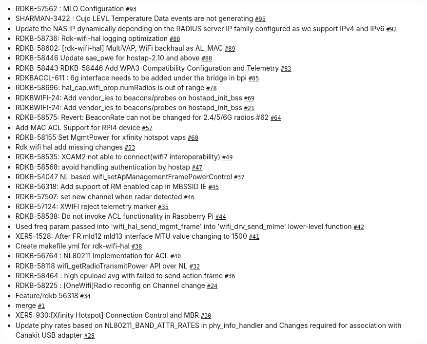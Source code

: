 - RDKB-57562 : MLO Configuration [`#93`](https://github.com/mateuszCieslak-GL/rdk-wifi-hal/pull/93)
- SHARMAN-3422 : Cujo LEVL Temperature Data events are not generating [`#95`](https://github.com/mateuszCieslak-GL/rdk-wifi-hal/pull/95)
- Update the NAS IP dynamically depending on the RADIUS server IP family configured as we support IPv4 and IPv6 [`#92`](https://github.com/mateuszCieslak-GL/rdk-wifi-hal/pull/92)
- RDKB-58736: Rdk-wifi-hal logging optimization [`#80`](https://github.com/mateuszCieslak-GL/rdk-wifi-hal/pull/80)
- RDKB-58602: [rdk-wifi-hal] MultiVAP, WiFi backhaul as AL_MAC [`#89`](https://github.com/mateuszCieslak-GL/rdk-wifi-hal/pull/89)
- RDKB-58446 Update sae_pwe for hostap-2.10 and above [`#88`](https://github.com/mateuszCieslak-GL/rdk-wifi-hal/pull/88)
- RDKB-58443 RDKB-58446 Add WPA3-Compatibility Configuration and Telemetry [`#83`](https://github.com/mateuszCieslak-GL/rdk-wifi-hal/pull/83)
- RDKBACCL-611 : 6g interface needs to be added under the bridge in bpi [`#85`](https://github.com/mateuszCieslak-GL/rdk-wifi-hal/pull/85)
- RDKB-58696: hal_cap.wifi_prop.numRadios is out of range [`#78`](https://github.com/mateuszCieslak-GL/rdk-wifi-hal/pull/78)
- RDKBWIFI-24: Add vendor_ies to beacons/probes on hostapd_init_bss [`#69`](https://github.com/mateuszCieslak-GL/rdk-wifi-hal/pull/69)
- RDKBWIFI-24: Add vendor_ies to beacons/probes on hostapd_init_bss [`#21`](https://github.com/mateuszCieslak-GL/rdk-wifi-hal/pull/21)
- RDKB-58575: Revert: BeaconRate can not be changed for 2.4/5/6G radios #62 [`#64`](https://github.com/mateuszCieslak-GL/rdk-wifi-hal/pull/64)
- Add MAC ACL Support for RPI4 device [`#57`](https://github.com/mateuszCieslak-GL/rdk-wifi-hal/pull/57)
- RDKB-58155 Set MgmtPower for xfinity hotspot vaps [`#60`](https://github.com/mateuszCieslak-GL/rdk-wifi-hal/pull/60)
- Rdk wifi hal add missing changes [`#53`](https://github.com/mateuszCieslak-GL/rdk-wifi-hal/pull/53)
- RDKB-58535: XCAM2 not able to connect(wifi7 interoperability) [`#49`](https://github.com/mateuszCieslak-GL/rdk-wifi-hal/pull/49)
- RDKB-58568: avoid handling authentication by hostap [`#47`](https://github.com/mateuszCieslak-GL/rdk-wifi-hal/pull/47)
- RDKB-54047 NL based wifi_setApManagementFramePowerControl [`#37`](https://github.com/mateuszCieslak-GL/rdk-wifi-hal/pull/37)
- RDKB-56318: Add support of RM enabled cap in MBSSID IE [`#45`](https://github.com/mateuszCieslak-GL/rdk-wifi-hal/pull/45)
- RDKB-57507: set new channel when radar detected [`#46`](https://github.com/mateuszCieslak-GL/rdk-wifi-hal/pull/46)
- RDKB-57124: XWIFI reject telemetry marker [`#35`](https://github.com/mateuszCieslak-GL/rdk-wifi-hal/pull/35)
- RDKB-58538: Do not invoke ACL functionality in Raspberry Pi [`#44`](https://github.com/mateuszCieslak-GL/rdk-wifi-hal/pull/44)
- Used freq param passed into 'wifi_hal_send_mgmt_frame' into 'wifi_drv_send_mlme' lower-level function [`#42`](https://github.com/mateuszCieslak-GL/rdk-wifi-hal/pull/42)
- XER5-1528: After FR mld12 mld13 interface MTU value changing to 1500 [`#41`](https://github.com/mateuszCieslak-GL/rdk-wifi-hal/pull/41)
- Create makefile.yml for rdk-wifi-hal [`#38`](https://github.com/mateuszCieslak-GL/rdk-wifi-hal/pull/38)
- RDKB-56764 : NL80211 Implementation for ACL [`#40`](https://github.com/mateuszCieslak-GL/rdk-wifi-hal/pull/40)
- RDKB-58118 wifi_getRadioTransmitPower API over NL [`#32`](https://github.com/mateuszCieslak-GL/rdk-wifi-hal/pull/32)
- RDKB-58464 : high cpuload avg with failed to send action frame [`#36`](https://github.com/mateuszCieslak-GL/rdk-wifi-hal/pull/36)
- RDKB-58225 : [OneWifi]Radio reconfig on Channel change [`#24`](https://github.com/mateuszCieslak-GL/rdk-wifi-hal/pull/24)
- Feature/rdkb 56318 [`#34`](https://github.com/mateuszCieslak-GL/rdk-wifi-hal/pull/34)
- merge [`#1`](https://github.com/mateuszCieslak-GL/rdk-wifi-hal/pull/1)
- XER5-930:[Xfinity Hotspot] Connection Control and MBR [`#30`](https://github.com/mateuszCieslak-GL/rdk-wifi-hal/pull/30)
- Update phy rates based on NL80211_BAND_ATTR_RATES in phy_info_handler and Changes required for association with Canakit USB adapter [`#28`](https://github.com/mateuszCieslak-GL/rdk-wifi-hal/pull/28)